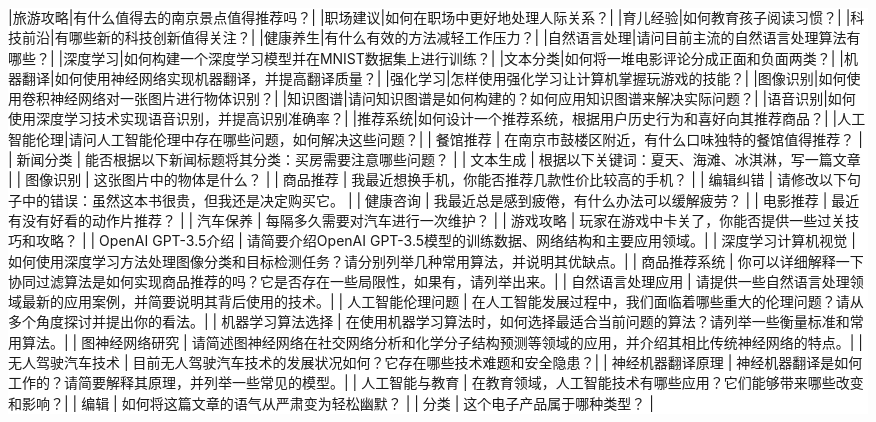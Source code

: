 |旅游攻略|有什么值得去的南京景点值得推荐吗？|
|职场建议|如何在职场中更好地处理人际关系？|
|育儿经验|如何教育孩子阅读习惯？|
|科技前沿|有哪些新的科技创新值得关注？|
|健康养生|有什么有效的方法减轻工作压力？|
|自然语言处理|请问目前主流的自然语言处理算法有哪些？|
|深度学习|如何构建一个深度学习模型并在MNIST数据集上进行训练？|
|文本分类|如何将一堆电影评论分成正面和负面两类？|
|机器翻译|如何使用神经网络实现机器翻译，并提高翻译质量？|
|强化学习|怎样使用强化学习让计算机掌握玩游戏的技能？|
|图像识别|如何使用卷积神经网络对一张图片进行物体识别？|
|知识图谱|请问知识图谱是如何构建的？如何应用知识图谱来解决实际问题？|
|语音识别|如何使用深度学习技术实现语音识别，并提高识别准确率？|
|推荐系统|如何设计一个推荐系统，根据用户历史行为和喜好向其推荐商品？|
|人工智能伦理|请问人工智能伦理中存在哪些问题，如何解决这些问题？|
| 餐馆推荐                                                    | 在南京市鼓楼区附近，有什么口味独特的餐馆值得推荐？                                       |
| 新闻分类                                                    | 能否根据以下新闻标题将其分类：买房需要注意哪些问题？                                      |
| 文本生成                                                    | 根据以下关键词：夏天、海滩、冰淇淋，写一篇文章                                          |
| 图像识别                                                    | 这张图片中的物体是什么？                                                                 |
| 商品推荐                                                    | 我最近想换手机，你能否推荐几款性价比较高的手机？                                        |
| 编辑纠错                                                    | 请修改以下句子中的错误：虽然这本书很贵，但我还是决定购买它。                              |
| 健康咨询                                                    | 我最近总是感到疲倦，有什么办法可以缓解疲劳？                                            |
| 电影推荐                                                    | 最近有没有好看的动作片推荐？                                                             |
| 汽车保养                                                    | 每隔多久需要对汽车进行一次维护？                                                         |
| 游戏攻略                                                    | 玩家在游戏中卡关了，你能否提供一些过关技巧和攻略？                                       |
| OpenAI GPT-3.5介绍 | 请简要介绍OpenAI GPT-3.5模型的训练数据、网络结构和主要应用领域。|
| 深度学习计算机视觉 | 如何使用深度学习方法处理图像分类和目标检测任务？请分别列举几种常用算法，并说明其优缺点。|
| 商品推荐系统 | 你可以详细解释一下协同过滤算法是如何实现商品推荐的吗？它是否存在一些局限性，如果有，请列举出来。|
| 自然语言处理应用 | 请提供一些自然语言处理领域最新的应用案例，并简要说明其背后使用的技术。|
| 人工智能伦理问题 | 在人工智能发展过程中，我们面临着哪些重大的伦理问题？请从多个角度探讨并提出你的看法。|
| 机器学习算法选择 | 在使用机器学习算法时，如何选择最适合当前问题的算法？请列举一些衡量标准和常用算法。|
| 图神经网络研究 | 请简述图神经网络在社交网络分析和化学分子结构预测等领域的应用，并介绍其相比传统神经网络的特点。|
| 无人驾驶汽车技术 | 目前无人驾驶汽车技术的发展状况如何？它存在哪些技术难题和安全隐患？|
| 神经机器翻译原理 | 神经机器翻译是如何工作的？请简要解释其原理，并列举一些常见的模型。|
| 人工智能与教育 | 在教育领域，人工智能技术有哪些应用？它们能够带来哪些改变和影响？|
| 编辑 | 如何将这篇文章的语气从严肃变为轻松幽默？ |
| 分类 | 这个电子产品属于哪种类型？ |